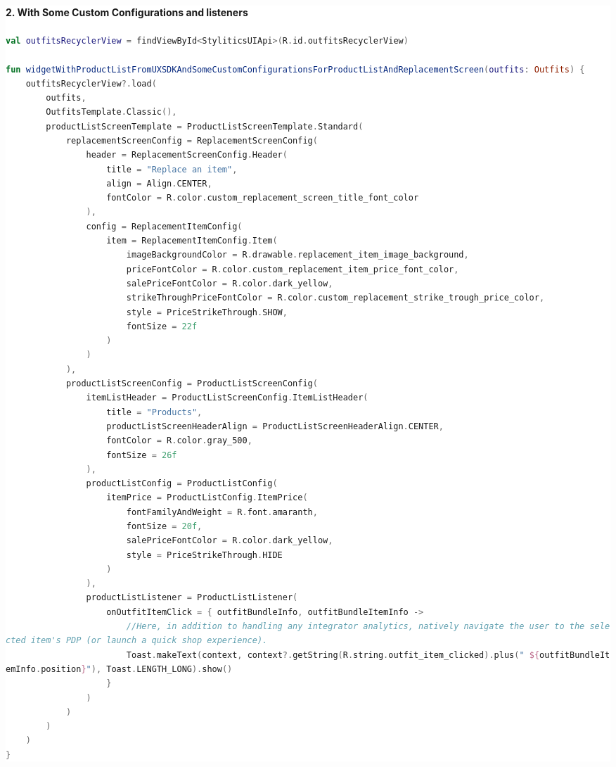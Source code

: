 #### 2. With Some Custom Configurations and listeners

```kotlin
val outfitsRecyclerView = findViewById<StyliticsUIApi>(R.id.outfitsRecyclerView)

fun widgetWithProductListFromUXSDKAndSomeCustomConfigurationsForProductListAndReplacementScreen(outfits: Outfits) {
    outfitsRecyclerView?.load(
        outfits,
        OutfitsTemplate.Classic(),
        productListScreenTemplate = ProductListScreenTemplate.Standard(
            replacementScreenConfig = ReplacementScreenConfig(
                header = ReplacementScreenConfig.Header(
                    title = "Replace an item",
                    align = Align.CENTER,
                    fontColor = R.color.custom_replacement_screen_title_font_color
                ),
                config = ReplacementItemConfig(
                    item = ReplacementItemConfig.Item(
                        imageBackgroundColor = R.drawable.replacement_item_image_background,
                        priceFontColor = R.color.custom_replacement_item_price_font_color,
                        salePriceFontColor = R.color.dark_yellow,
                        strikeThroughPriceFontColor = R.color.custom_replacement_strike_trough_price_color,
                        style = PriceStrikeThrough.SHOW,
                        fontSize = 22f
                    )
                )
            ),
            productListScreenConfig = ProductListScreenConfig(
                itemListHeader = ProductListScreenConfig.ItemListHeader(
                    title = "Products",
                    productListScreenHeaderAlign = ProductListScreenHeaderAlign.CENTER,
                    fontColor = R.color.gray_500,
                    fontSize = 26f
                ),
                productListConfig = ProductListConfig(
                    itemPrice = ProductListConfig.ItemPrice(
                        fontFamilyAndWeight = R.font.amaranth,
                        fontSize = 20f,
                        salePriceFontColor = R.color.dark_yellow,
                        style = PriceStrikeThrough.HIDE
                    )
                ),
                productListListener = ProductListListener(
                    onOutfitItemClick = { outfitBundleInfo, outfitBundleItemInfo ->
                        //Here, in addition to handling any integrator analytics, natively navigate the user to the selected item's PDP (or launch a quick shop experience).
                        Toast.makeText(context, context?.getString(R.string.outfit_item_clicked).plus(" ${outfitBundleItemInfo.position}"), Toast.LENGTH_LONG).show()
                    }
                )
            )
        )
    )
}
```

